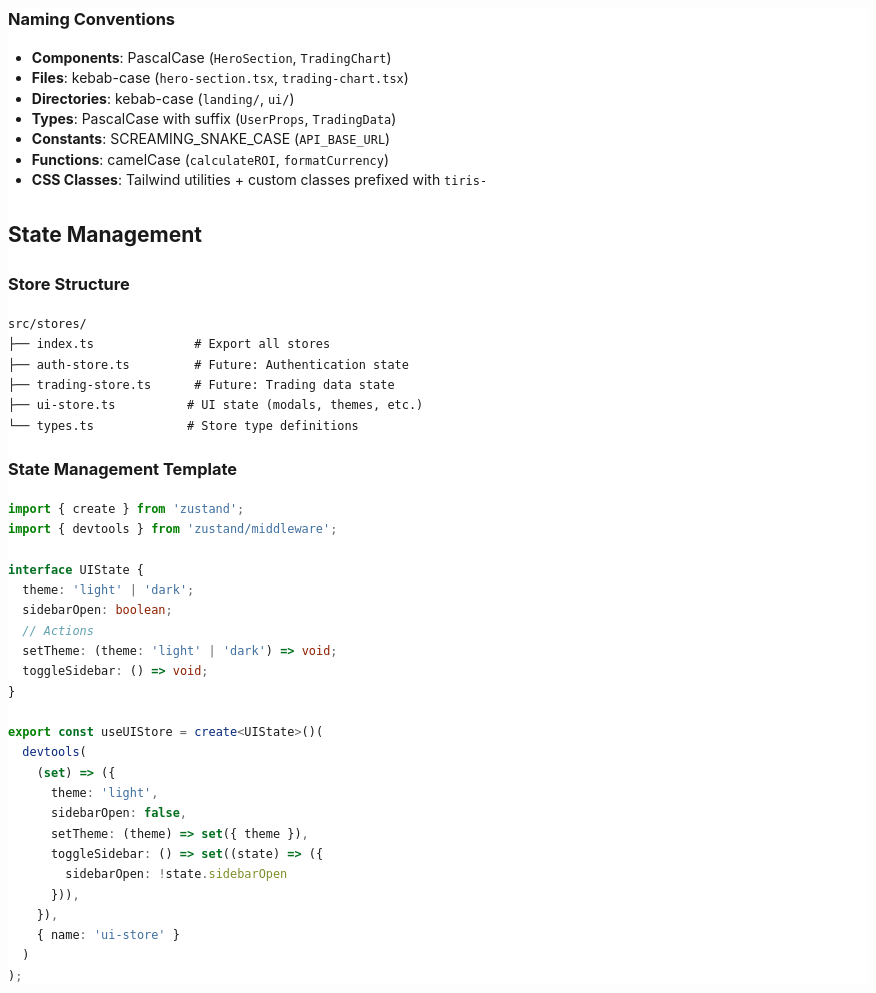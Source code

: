 ### Naming Conventions

- **Components**: PascalCase (`HeroSection`, `TradingChart`)
- **Files**: kebab-case (`hero-section.tsx`, `trading-chart.tsx`)
- **Directories**: kebab-case (`landing/`, `ui/`)
- **Types**: PascalCase with suffix (`UserProps`, `TradingData`)
- **Constants**: SCREAMING_SNAKE_CASE (`API_BASE_URL`)
- **Functions**: camelCase (`calculateROI`, `formatCurrency`)
- **CSS Classes**: Tailwind utilities + custom classes prefixed with `tiris-`

## State Management

### Store Structure

```
src/stores/
├── index.ts              # Export all stores
├── auth-store.ts         # Future: Authentication state
├── trading-store.ts      # Future: Trading data state
├── ui-store.ts          # UI state (modals, themes, etc.)
└── types.ts             # Store type definitions
```

### State Management Template

```typescript
import { create } from 'zustand';
import { devtools } from 'zustand/middleware';

interface UIState {
  theme: 'light' | 'dark';
  sidebarOpen: boolean;
  // Actions
  setTheme: (theme: 'light' | 'dark') => void;
  toggleSidebar: () => void;
}

export const useUIStore = create<UIState>()(
  devtools(
    (set) => ({
      theme: 'light',
      sidebarOpen: false,
      setTheme: (theme) => set({ theme }),
      toggleSidebar: () => set((state) => ({ 
        sidebarOpen: !state.sidebarOpen 
      })),
    }),
    { name: 'ui-store' }
  )
);
```
